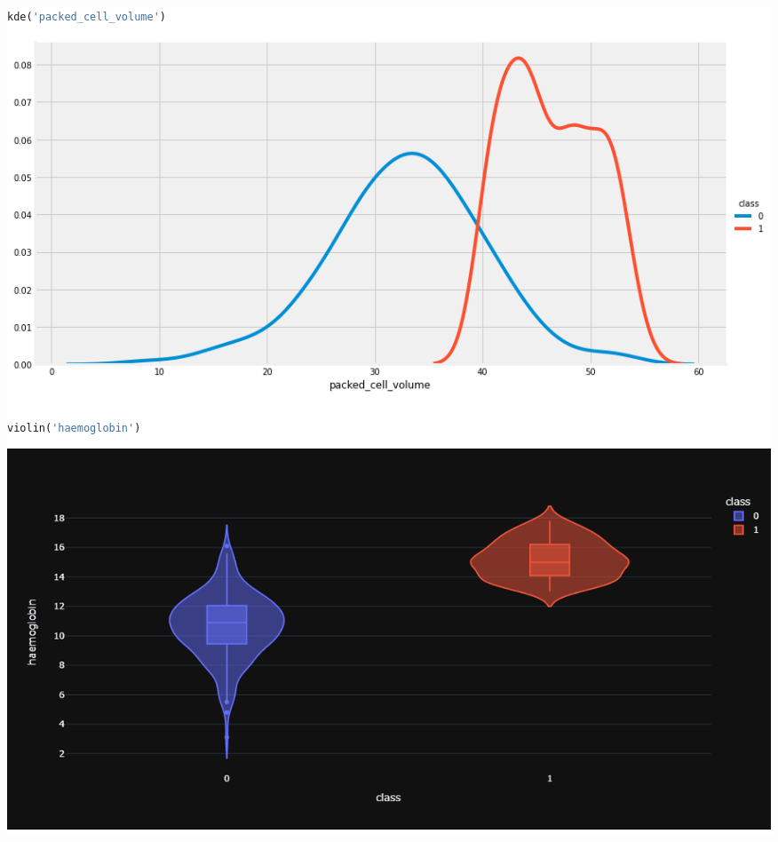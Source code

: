 
#### 
```python
kde('packed_cell_volume')
```

![0.12kde](01图片/0.12kde.png)


#### 
```python
violin('haemoglobin')
```


![0.13violin](0.13violin.png)
